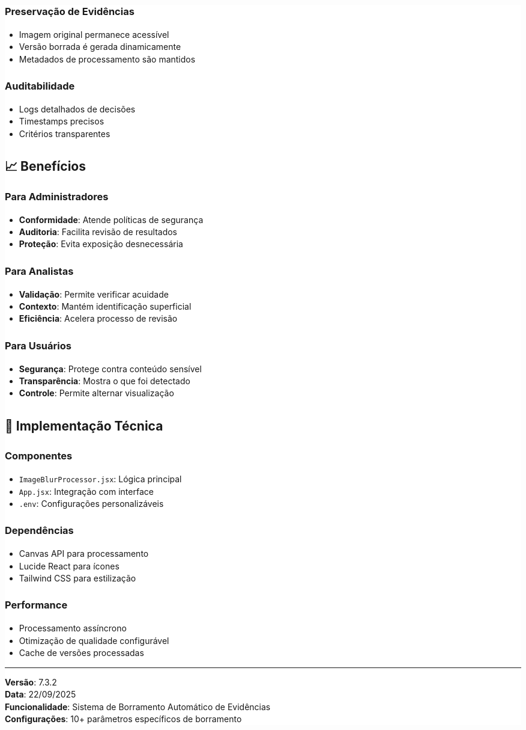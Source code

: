 ### **Preservação de Evidências**
- Imagem original permanece acessível
- Versão borrada é gerada dinamicamente
- Metadados de processamento são mantidos

### **Auditabilidade**
- Logs detalhados de decisões
- Timestamps precisos
- Critérios transparentes

## 📈 **Benefícios**

### **Para Administradores**
- **Conformidade**: Atende políticas de segurança
- **Auditoria**: Facilita revisão de resultados
- **Proteção**: Evita exposição desnecessária

### **Para Analistas**
- **Validação**: Permite verificar acuidade
- **Contexto**: Mantém identificação superficial
- **Eficiência**: Acelera processo de revisão

### **Para Usuários**
- **Segurança**: Protege contra conteúdo sensível
- **Transparência**: Mostra o que foi detectado
- **Controle**: Permite alternar visualização

## 🔧 **Implementação Técnica**

### **Componentes**
- `ImageBlurProcessor.jsx`: Lógica principal
- `App.jsx`: Integração com interface
- `.env`: Configurações personalizáveis

### **Dependências**
- Canvas API para processamento
- Lucide React para ícones
- Tailwind CSS para estilização

### **Performance**
- Processamento assíncrono
- Otimização de qualidade configurável
- Cache de versões processadas

---

**Versão**: 7.3.2  
**Data**: 22/09/2025  
**Funcionalidade**: Sistema de Borramento Automático de Evidências  
**Configurações**: 10+ parâmetros específicos de borramento
